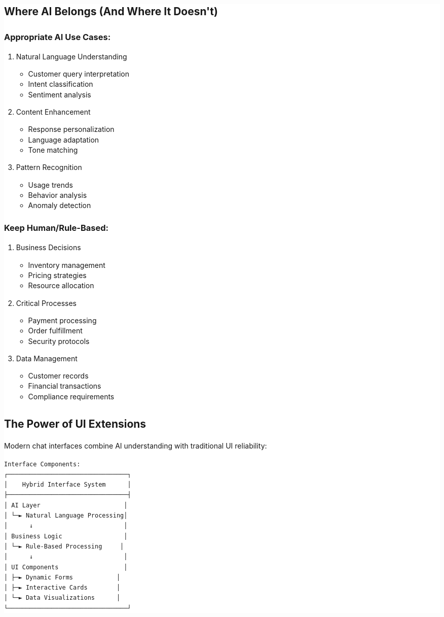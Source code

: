 ## Where AI Belongs (And Where It Doesn't)

### Appropriate AI Use Cases:
1. Natural Language Understanding
   - Customer query interpretation
   - Intent classification
   - Sentiment analysis

2. Content Enhancement
   - Response personalization
   - Language adaptation
   - Tone matching

3. Pattern Recognition
   - Usage trends
   - Behavior analysis
   - Anomaly detection

### Keep Human/Rule-Based:
1. Business Decisions
   - Inventory management
   - Pricing strategies
   - Resource allocation

2. Critical Processes
   - Payment processing
   - Order fulfillment
   - Security protocols

3. Data Management
   - Customer records
   - Financial transactions
   - Compliance requirements

## The Power of UI Extensions

Modern chat interfaces combine AI understanding with traditional UI reliability:

```
Interface Components:
┌─────────────────────────────────┐
│    Hybrid Interface System      │
├─────────────────────────────────┤
│ AI Layer                       │
│ └─► Natural Language Processing│
│      ↓                         │
│ Business Logic                 │
│ └─► Rule-Based Processing     │
│      ↓                         │
│ UI Components                  │
│ ├─► Dynamic Forms            │
│ ├─► Interactive Cards        │
│ └─► Data Visualizations      │
└─────────────────────────────────┘
```
